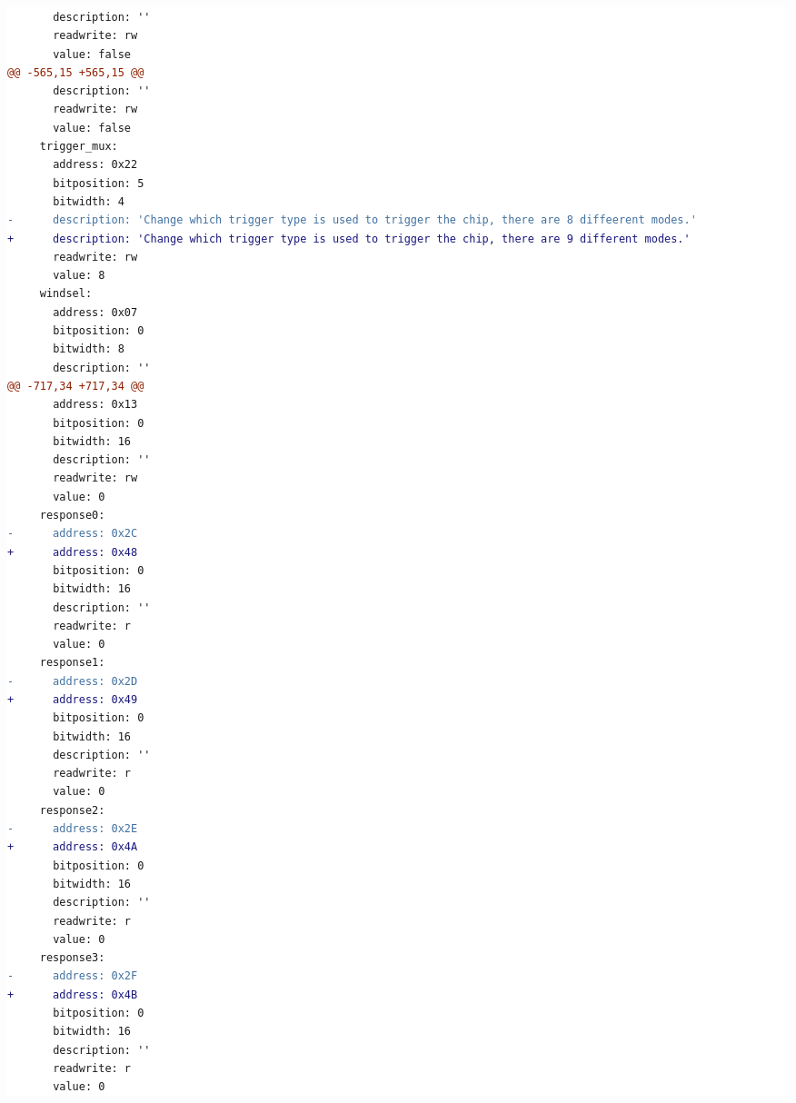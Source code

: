 ```diff
       description: ''
       readwrite: rw
       value: false
@@ -565,15 +565,15 @@
       description: ''
       readwrite: rw
       value: false
     trigger_mux:
       address: 0x22
       bitposition: 5
       bitwidth: 4
-      description: 'Change which trigger type is used to trigger the chip, there are 8 diffeerent modes.'
+      description: 'Change which trigger type is used to trigger the chip, there are 9 different modes.'
       readwrite: rw
       value: 8
     windsel:
       address: 0x07
       bitposition: 0
       bitwidth: 8
       description: ''
@@ -717,34 +717,34 @@
       address: 0x13
       bitposition: 0
       bitwidth: 16
       description: ''
       readwrite: rw
       value: 0
     response0:
-      address: 0x2C
+      address: 0x48
       bitposition: 0
       bitwidth: 16
       description: ''
       readwrite: r
       value: 0
     response1:
-      address: 0x2D
+      address: 0x49
       bitposition: 0
       bitwidth: 16
       description: ''
       readwrite: r
       value: 0
     response2:
-      address: 0x2E
+      address: 0x4A
       bitposition: 0
       bitwidth: 16
       description: ''
       readwrite: r
       value: 0
     response3:
-      address: 0x2F
+      address: 0x4B
       bitposition: 0
       bitwidth: 16
       description: ''
       readwrite: r
       value: 0
```
